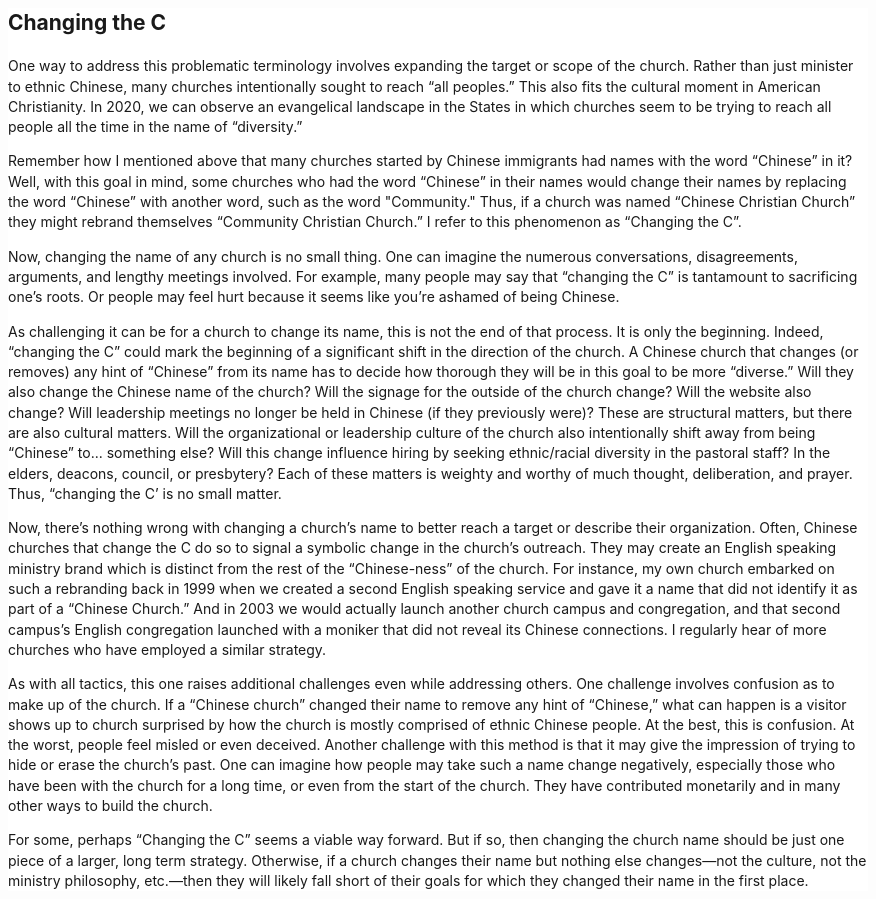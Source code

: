 ## Changing the C

One way to address this problematic terminology involves expanding the target or scope of the church. Rather than just minister to ethnic Chinese, many churches intentionally sought to reach “all peoples.” This also fits the cultural moment in American Christianity. In 2020, we can observe an evangelical landscape in the States in which churches seem to be trying to reach all people all the time in the name of “diversity.”

Remember how I mentioned above that many churches started by Chinese immigrants had names with the word “Chinese” in it? Well, with this goal in mind, some churches who had the word “Chinese” in their names would change their names by replacing the word “Chinese” with another word, such as the word "Community." Thus, if a church was named “Chinese Christian Church” they might rebrand themselves “Community Christian Church.” I refer to this phenomenon as “Changing the C”.

Now, changing the name of any church is no small thing. One can imagine the numerous conversations, disagreements, arguments, and lengthy meetings involved. For example, many people may say that “changing the C” is tantamount to sacrificing one’s roots. Or people may feel hurt because it seems like you’re ashamed of being Chinese.

As challenging it can be for a church to change its name, this is not the end of that process. It is only the beginning. Indeed, “changing the C” could mark the beginning of a significant shift in the direction of the church. A Chinese church that changes (or removes) any hint of “Chinese” from its name has to decide how thorough they will be in this goal to be more “diverse.” Will they also change the Chinese name of the church? Will the signage for the outside of the church change? Will the website also change? Will leadership meetings no longer be held in Chinese (if they previously were)? These are structural matters, but there are also cultural matters. Will the organizational or leadership culture of the church also intentionally shift away from being “Chinese” to... something else? Will this change influence hiring by seeking ethnic/racial diversity in the pastoral staff? In the elders, deacons, council, or presbytery? Each of these matters is weighty and worthy of much thought, deliberation, and prayer. Thus, “changing the C’ is no small matter.

Now, there’s nothing wrong with changing a church’s name to better reach a target or describe their organization. Often, Chinese churches that change the C do so to signal a symbolic change in the church’s outreach. They may create an English speaking ministry brand which is distinct from the rest of the “Chinese-ness” of the church. For instance, my own church embarked on such a rebranding back in 1999 when we created a second English speaking service and gave it a name that did not identify it as part of a “Chinese Church.” And in 2003 we would actually launch another church campus and congregation, and that second campus’s English congregation launched with a moniker that did not reveal its Chinese connections. I regularly hear of more churches who have employed a similar strategy.

As with all tactics, this one raises additional challenges even while addressing others. One challenge involves confusion as to make up of the church. If a “Chinese church” changed their name to remove any hint of “Chinese,” what can happen is a visitor shows up to church surprised by how the church is mostly comprised of ethnic Chinese people. At the best, this is confusion. At the worst, people feel misled or even deceived. Another challenge with this method is that it may give the impression of trying to hide or erase the church’s past. One can imagine how people may take such a name change negatively, especially those who have been with the church for a long time, or even from the start of the church. They have contributed monetarily and in many other ways to build the church.

For some, perhaps “Changing the C” seems a viable way forward. But if so, then changing the church name should be just one piece of a larger, long term strategy. Otherwise, if a church changes their name but nothing else changes—not the culture, not the ministry philosophy, etc.—then they will likely fall short of their goals for which they changed their name in the first place.
